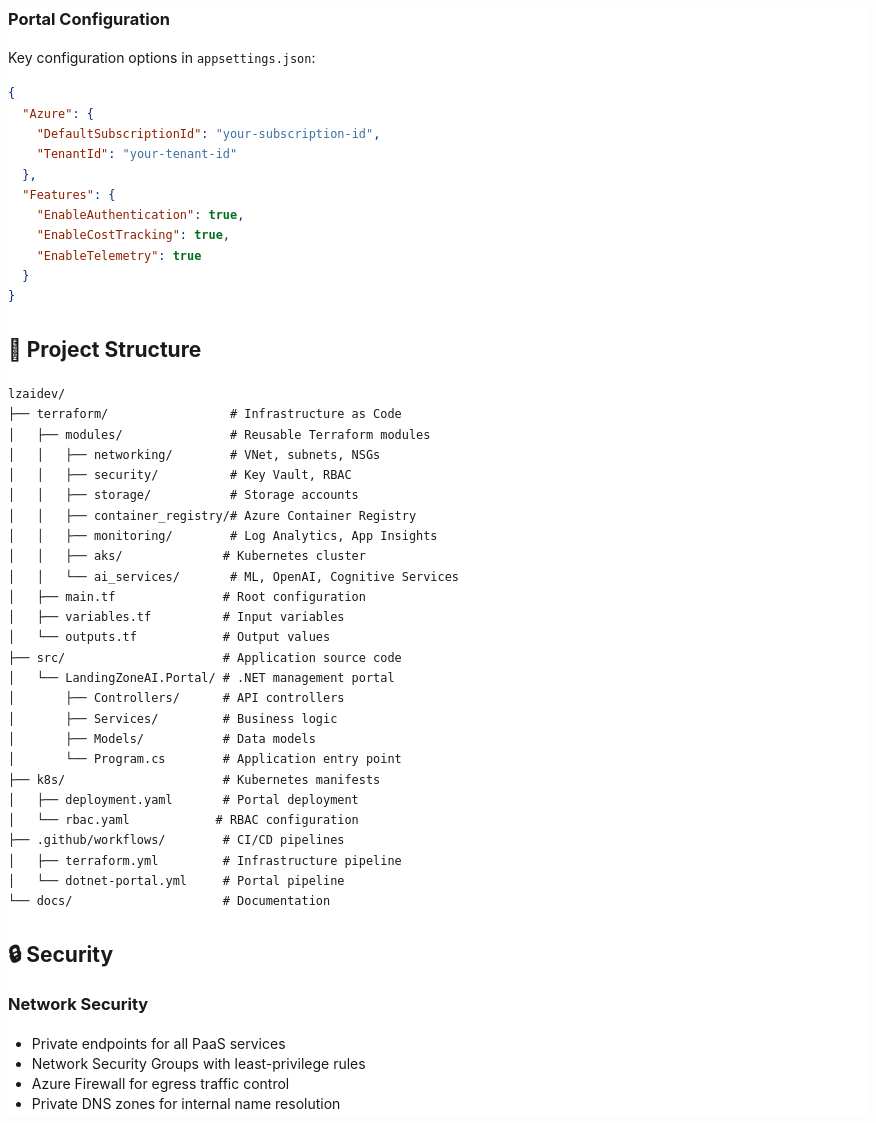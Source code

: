 ### Portal Configuration

Key configuration options in `appsettings.json`:

```json
{
  "Azure": {
    "DefaultSubscriptionId": "your-subscription-id",
    "TenantId": "your-tenant-id"
  },
  "Features": {
    "EnableAuthentication": true,
    "EnableCostTracking": true,
    "EnableTelemetry": true
  }
}
```

## 📁 Project Structure

```
lzaidev/
├── terraform/                 # Infrastructure as Code
│   ├── modules/               # Reusable Terraform modules
│   │   ├── networking/        # VNet, subnets, NSGs
│   │   ├── security/          # Key Vault, RBAC
│   │   ├── storage/           # Storage accounts
│   │   ├── container_registry/# Azure Container Registry
│   │   ├── monitoring/        # Log Analytics, App Insights
│   │   ├── aks/              # Kubernetes cluster
│   │   └── ai_services/       # ML, OpenAI, Cognitive Services
│   ├── main.tf               # Root configuration
│   ├── variables.tf          # Input variables
│   └── outputs.tf            # Output values
├── src/                      # Application source code
│   └── LandingZoneAI.Portal/ # .NET management portal
│       ├── Controllers/      # API controllers
│       ├── Services/         # Business logic
│       ├── Models/           # Data models
│       └── Program.cs        # Application entry point
├── k8s/                      # Kubernetes manifests
│   ├── deployment.yaml       # Portal deployment
│   └── rbac.yaml            # RBAC configuration
├── .github/workflows/        # CI/CD pipelines
│   ├── terraform.yml         # Infrastructure pipeline
│   └── dotnet-portal.yml     # Portal pipeline
└── docs/                     # Documentation
```

## 🔒 Security

### Network Security
- Private endpoints for all PaaS services
- Network Security Groups with least-privilege rules
- Azure Firewall for egress traffic control
- Private DNS zones for internal name resolution
